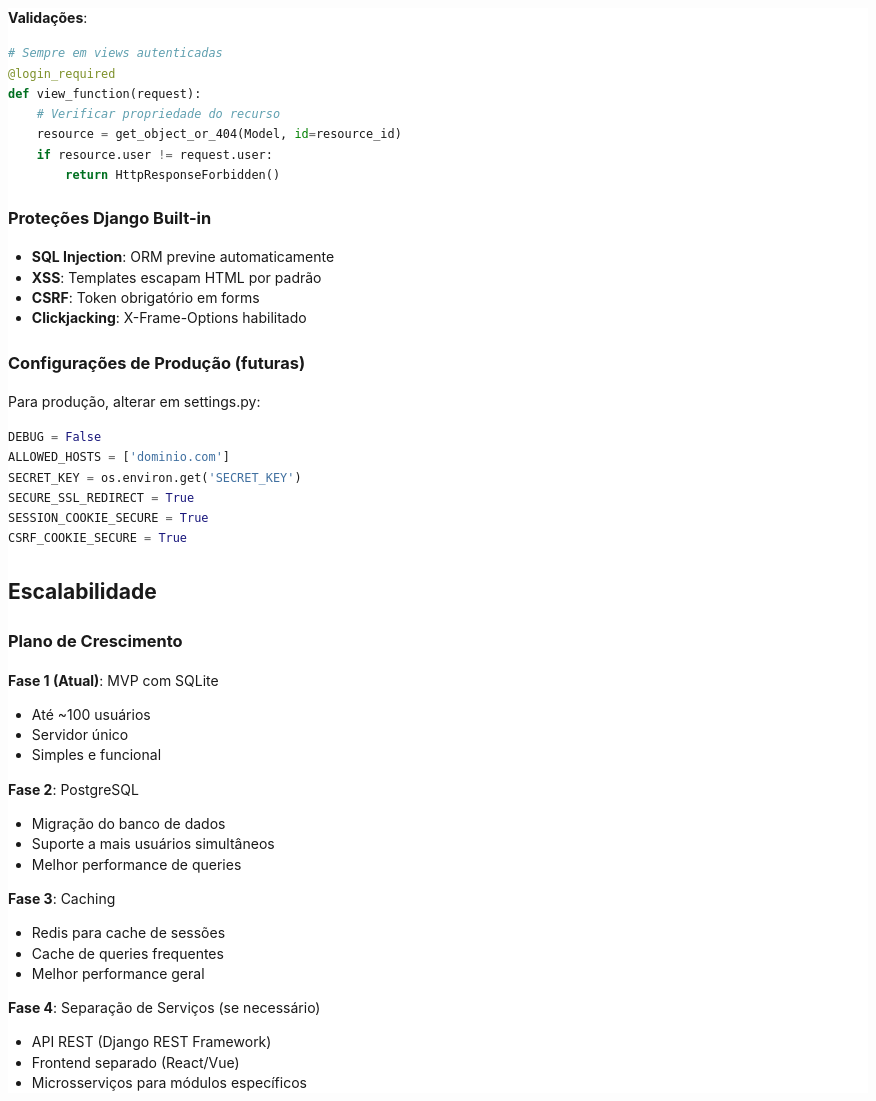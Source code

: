 **Validações**:
```python
# Sempre em views autenticadas
@login_required
def view_function(request):
    # Verificar propriedade do recurso
    resource = get_object_or_404(Model, id=resource_id)
    if resource.user != request.user:
        return HttpResponseForbidden()
```

### Proteções Django Built-in

- **SQL Injection**: ORM previne automaticamente
- **XSS**: Templates escapam HTML por padrão
- **CSRF**: Token obrigatório em forms
- **Clickjacking**: X-Frame-Options habilitado

### Configurações de Produção (futuras)

Para produção, alterar em settings.py:
```python
DEBUG = False
ALLOWED_HOSTS = ['dominio.com']
SECRET_KEY = os.environ.get('SECRET_KEY')
SECURE_SSL_REDIRECT = True
SESSION_COOKIE_SECURE = True
CSRF_COOKIE_SECURE = True
```

## Escalabilidade

### Plano de Crescimento

**Fase 1 (Atual)**: MVP com SQLite
- Até ~100 usuários
- Servidor único
- Simples e funcional

**Fase 2**: PostgreSQL
- Migração do banco de dados
- Suporte a mais usuários simultâneos
- Melhor performance de queries

**Fase 3**: Caching
- Redis para cache de sessões
- Cache de queries frequentes
- Melhor performance geral

**Fase 4**: Separação de Serviços (se necessário)
- API REST (Django REST Framework)
- Frontend separado (React/Vue)
- Microsserviços para módulos específicos
